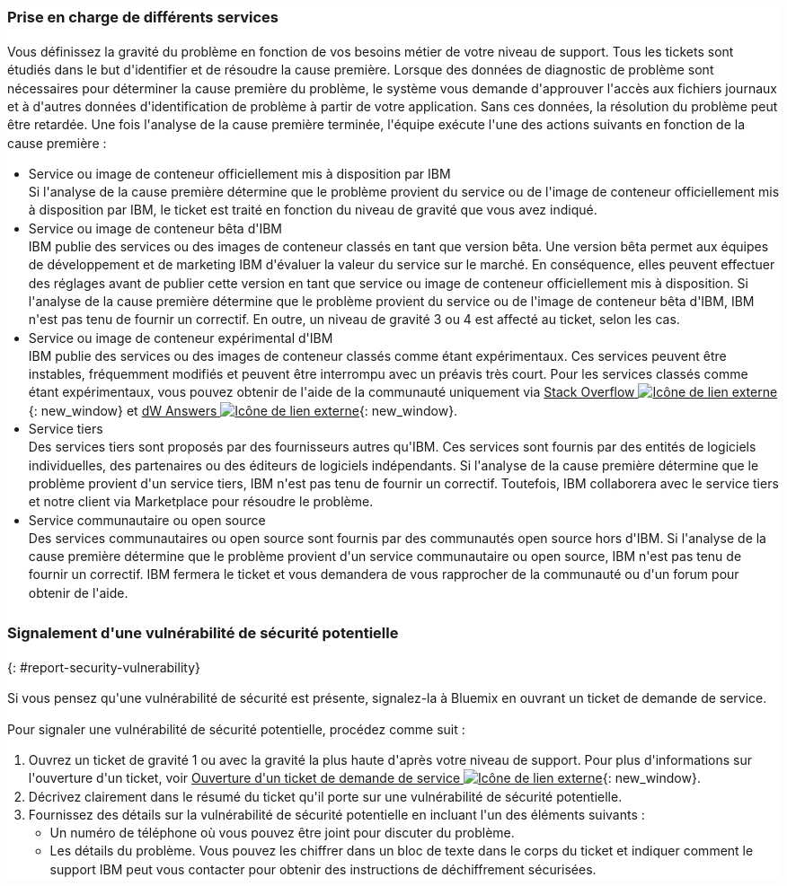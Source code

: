 
### Prise en charge de différents services
Vous définissez la gravité du problème en fonction de vos besoins métier de votre niveau de support. Tous les tickets sont étudiés dans le but d'identifier et de résoudre la cause première. Lorsque des données de diagnostic de problème sont nécessaires pour déterminer la cause première du problème, le système vous demande d'approuver l'accès aux fichiers journaux et à d'autres données d'identification de problème à partir de votre application. Sans ces données, la résolution du problème peut être retardée. Une fois l'analyse de la cause première terminée, l'équipe exécute l'une des actions suivants en fonction de la cause première :
* Service ou image de conteneur officiellement mis à disposition par IBM<br>
Si l'analyse de la cause première détermine que le problème provient du service ou de l'image de conteneur officiellement mis à disposition par IBM, le ticket est traité en fonction du niveau de gravité que vous avez indiqué.
* Service ou image de conteneur bêta d'IBM<br>
IBM publie des services ou des images de conteneur classés en tant que version bêta. Une version bêta permet aux équipes de développement et de marketing IBM d'évaluer la valeur du service sur le marché. En conséquence, elles peuvent effectuer des réglages avant de publier cette version en tant que service ou image de conteneur officiellement mis à disposition. Si l'analyse de la cause première détermine que le problème provient du service ou de l'image de conteneur bêta d'IBM, IBM n'est pas tenu de fournir un correctif. En outre, un niveau de gravité 3 ou 4 est affecté au ticket, selon les cas. 
* Service ou image de conteneur expérimental d'IBM<br>
IBM publie des services ou des images de conteneur classés comme étant expérimentaux. Ces services peuvent être instables, fréquemment modifiés et peuvent être interrompu avec un préavis très court. Pour les services classés comme étant expérimentaux, vous pouvez obtenir de l'aide de la communauté uniquement via [Stack Overflow ![Icône de lien externe](../icons/launch-glyph.svg "External link icon")](http://stackoverflow.com/questions/tagged/ibm-bluemix){: new_window} et [dW Answers ![Icône de lien externe](../icons/launch-glyph.svg "External link icon")](https://developer.ibm.com/answers/smart-spaces/12/bluemix.html){: new_window}.
* Service tiers<br>
Des services tiers sont proposés par des fournisseurs autres qu'IBM. Ces services sont fournis par des entités de logiciels individuelles, des partenaires ou des éditeurs de logiciels indépendants. Si l'analyse de la cause première détermine que le problème provient d'un service tiers, IBM n'est pas tenu de fournir un correctif. Toutefois, IBM collaborera avec le service tiers et notre client via Marketplace pour résoudre le problème. 
* Service communautaire ou open source<br>
Des services communautaires ou open source sont fournis par des communautés open source hors d'IBM. Si l'analyse de la cause première détermine que le problème provient d'un service communautaire ou open source, IBM n'est pas tenu de fournir un correctif. IBM fermera le ticket et vous demandera de vous rapprocher de la communauté ou d'un forum pour obtenir de l'aide. 


### Signalement d'une vulnérabilité de sécurité potentielle
{: #report-security-vulnerability}

Si vous pensez qu'une vulnérabilité de sécurité est présente, signalez-la à Bluemix en ouvrant un ticket de demande de service. 

Pour signaler une vulnérabilité de sécurité potentielle, procédez comme suit :
  1. Ouvrez un ticket de gravité 1 ou avec la gravité la plus haute d'après votre niveau de support. Pour plus d'informations sur l'ouverture d'un ticket, voir [Ouverture d'un ticket de demande de service ![Icône de lien externe](../icons/launch-glyph.svg "External link icon")](#open-ticket){: new_window}. 
  2. Décrivez clairement dans le résumé du ticket qu'il porte sur une vulnérabilité de sécurité potentielle.
  2. Fournissez des détails sur la vulnérabilité de sécurité potentielle en incluant l'un des éléments suivants :
       * Un numéro de téléphone où vous pouvez être joint pour discuter du problème.
	   * Les détails du problème. Vous pouvez les chiffrer dans un bloc de texte dans le corps du ticket et indiquer comment le support IBM peut vous contacter pour obtenir des instructions de déchiffrement sécurisées. 
